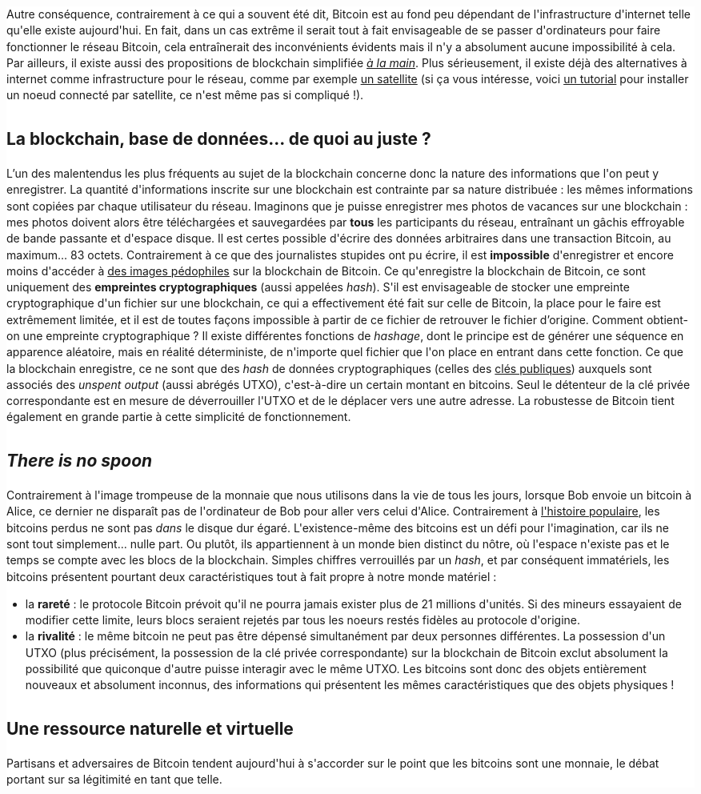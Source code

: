 Autre conséquence, contrairement à ce qui a souvent été dit, Bitcoin est au fond peu dépendant de l'infrastructure d'internet telle qu'elle existe aujourd'hui. En fait, dans un cas extrême il serait tout à fait envisageable de se passer d'ordinateurs pour faire fonctionner le réseau Bitcoin, cela entraînerait des inconvénients évidents mais il n'y a absolument aucune impossibilité à cela. Par ailleurs, il existe aussi des propositions de blockchain simplifiée [_à la main_](https://hackernoon.com/how-to-run-a-blockchain-on-a-deserted-island-with-pen-and-paper-899949ec555b). 
Plus sérieusement, il existe déjà des alternatives à internet comme infrastructure pour le réseau, comme par exemple [un satellite](https://blockstream.com/satellite/) (si ça vous intéresse, voici [un tutorial](https://hackernoon.com/building-your-own-bitcoin-satellite-node-6061d3c93e7) pour installer un noeud connecté par satellite, ce n'est même pas si compliqué !).
## La blockchain, base de données... de quoi au juste ?
L’un des malentendus les plus fréquents au sujet de la blockchain concerne donc la nature des informations que l'on peut y enregistrer. La quantité d'informations inscrite sur une blockchain est contrainte par sa nature distribuée : les mêmes informations sont copiées par chaque utilisateur du réseau. Imaginons que je puisse enregistrer mes photos de vacances sur une blockchain : mes photos doivent alors être téléchargées et sauvegardées par **tous** les participants du réseau, entraînant un gâchis effroyable de bande passante et d'espace disque.
Il est certes possible d'écrire des données arbitraires dans une transaction Bitcoin, au maximum... 83 octets. Contrairement à ce que des journalistes stupides ont pu écrire, il est **impossible** d'enregistrer et encore moins d'accéder à [des images pédophiles](https://www.theguardian.com/technology/2018/mar/20/child-abuse-imagery-bitcoin-blockchain-illegal-content) sur la blockchain de Bitcoin.
Ce qu'enregistre la blockchain de Bitcoin, ce sont uniquement des **empreintes cryptographiques** (aussi appelées _hash_). S'il est envisageable de stocker une empreinte cryptographique d'un fichier sur une blockchain, ce qui a effectivement été fait sur celle de Bitcoin, la place pour le faire est extrêmement limitée, et il est de toutes façons impossible à partir de ce fichier de retrouver le fichier d’origine. 
Comment obtient-on une empreinte cryptographique ? Il existe différentes fonctions de _hashage_, dont le principe est de générer une séquence en apparence aléatoire, mais en réalité déterministe, de n'importe quel fichier que l'on place en entrant dans cette fonction. 
Ce que la blockchain enregistre, ce ne sont que des _hash_ de données cryptographiques (celles des [clés publiques](https://fr.wikipedia.org/wiki/Cryptographie_asym%C3%A9trique)) auxquels sont associés des _unspent output_ (aussi abrégés UTXO), c'est-à-dire un certain montant en bitcoins. Seul le détenteur de la clé privée correspondante est en mesure de déverrouiller l'UTXO et de le déplacer vers une autre adresse. La robustesse de Bitcoin tient également en grande partie à cette simplicité de fonctionnement. 
## _There is no spoon_
Contrairement à l'image trompeuse de la monnaie que nous utilisons dans la vie de tous les jours, lorsque Bob envoie un bitcoin à Alice, ce dernier ne disparaît pas de l'ordinateur de Bob pour aller vers celui d'Alice. Contrairement à [l'histoire populaire](https://www.theguardian.com/technology/2013/nov/27/hard-drive-bitcoin-landfill-site), les bitcoins perdus ne sont pas _dans_ le disque dur égaré. 
L'existence-même des bitcoins est un défi pour l'imagination, car ils ne sont tout simplement... nulle part. Ou plutôt, ils appartiennent à un monde bien distinct du nôtre, où l'espace n'existe pas et le temps se compte avec les blocs de la blockchain. 
Simples chiffres verrouillés par un _hash_, et par conséquent immatériels, les bitcoins présentent pourtant deux caractéristiques tout à fait propre à notre monde matériel :
* la **rareté** : le protocole Bitcoin prévoit qu'il ne pourra jamais exister plus de 21 millions d'unités. Si des mineurs essayaient de modifier cette limite, leurs blocs seraient rejetés par tous les noeurs restés fidèles au protocole d'origine.
* la **rivalité** : le même bitcoin ne peut pas être dépensé simultanément par deux personnes différentes. La possession d'un UTXO (plus précisément, la possession de la clé privée correspondante) sur la blockchain de Bitcoin exclut absolument la possibilité que quiconque d'autre puisse interagir avec le même UTXO. 
Les bitcoins sont donc des objets entièrement nouveaux et absolument inconnus, des informations qui présentent les mêmes caractéristiques que des objets physiques !
## Une ressource naturelle et virtuelle
Partisans et adversaires de Bitcoin tendent aujourd'hui à s'accorder sur le point que les bitcoins sont une monnaie, le débat portant sur sa légitimité en tant que telle. 